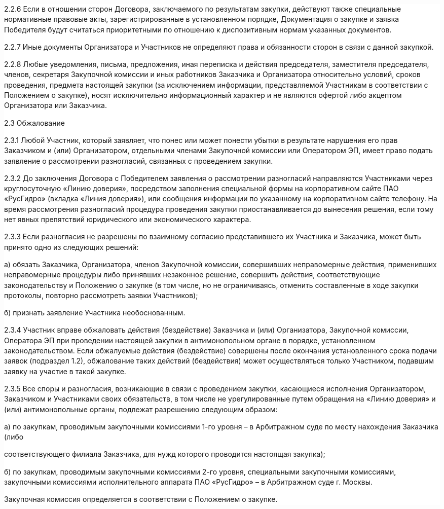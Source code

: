 2.2.6 Если в отношении сторон Договора, заключаемого по результатам закупки, действуют также специальные нормативные правовые акты, зарегистрированные в установленном порядке, Документация о закупке и заявка Победителя будут считаться приоритетными по отношению к диспозитивным нормам указанных документов.

2.2.7 Иные документы Организатора и Участников не определяют права и обязанности сторон в связи с данной закупкой.



2.2.8 Любые уведомления, письма, предложения, иная переписка и действия председателя, заместителя председателя, членов, секретаря Закупочной комиссии и иных работников Заказчика и Организатора относительно условий, сроков проведения, предмета настоящей закупки (за исключением информации, представляемой Участникам в соответствии с Положением о закупке), носят исключительно информационный характер и не являются офертой либо акцептом Организатора или Заказчика.

2.3 Обжалование

2.3.1 Любой Участник, который заявляет, что понес или может понести убытки в результате нарушения его прав Заказчиком и (или) Организатором, отдельными членами Закупочной комиссии или Оператором ЭП, имеет право подать заявление о рассмотрении разногласий, связанных с проведением закупки.

2.3.2 До заключения Договора с Победителем заявления о рассмотрении разногласий направляются Участниками через круглосуточную «Линию доверия», посредством заполнения специальной формы на корпоративном сайте ПАО «РусГидро» (вкладка «Линия доверия»), или сообщения информации по указанному на корпоративном сайте телефону. На время рассмотрения разногласий процедура проведения закупки приостанавливается до вынесения решения, если тому нет явных препятствий юридического или экономического характера.

2.3.3 Если разногласия не разрешены по взаимному согласию представившего их Участника и Заказчика, может быть принято одно из следующих решений:

а) обязать Заказчика, Организатора, членов Закупочной комиссии, совершивших неправомерные действия, применивших неправомерные процедуры либо принявших незаконное решение, совершить действия, соответствующие законодательству и Положению о закупке (в том числе, но не ограничиваясь, отменить составленные в ходе закупки протоколы, повторно рассмотреть заявки Участников);

б) признать заявление Участника необоснованным.

2.3.4 Участник вправе обжаловать действия (бездействие) Заказчика и (или) Организатора, Закупочной комиссии, Оператора ЭП при проведении настоящей закупки в антимонопольном органе в порядке, установленном законодательством. Если обжалуемые действия (бездействие) совершены после окончания установленного срока подачи заявок (подраздел 1.2), обжалование таких действий (бездействия) может осуществляться только Участником, подавшим заявку на участие в такой закупке.

2.3.5 Все споры и разногласия, возникающие в связи с проведением закупки, касающиеся исполнения Организатором, Заказчиком и Участниками своих обязательств, в том числе не урегулированные путем обращения на «Линию доверия» и (или) антимонопольные органы, подлежат разрешению следующим образом:

а) по закупкам, проводимым закупочными комиссиями 1-го уровня – в Арбитражном суде по месту нахождения Заказчика (либо



соответствующего филиала Заказчика, для нужд которого проводится настоящая закупка);

б) по закупкам, проводимым закупочными комиссиями 2-го уровня, специальными закупочными комиссиями, закупочными комиссиями исполнительного аппарата ПАО «РусГидро» – в Арбитражном суде г. Москвы.

Закупочная комиссия определяется в соответствии с Положением о закупке.
